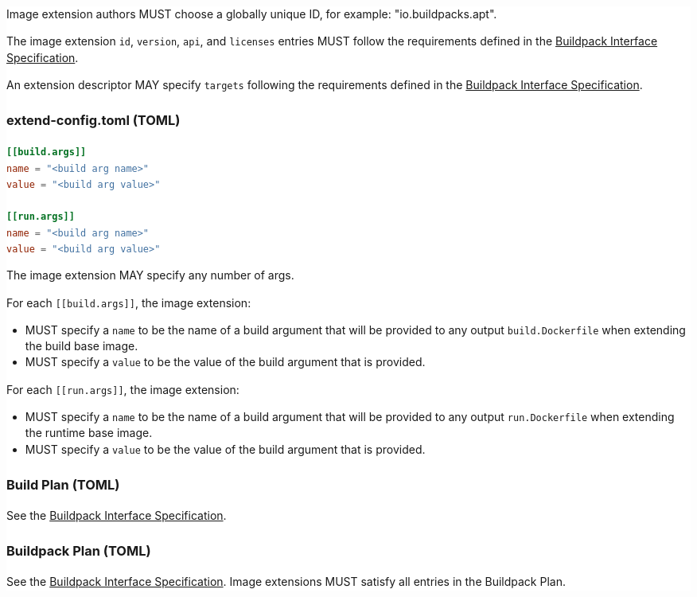 Image extension authors MUST choose a globally unique ID, for example: "io.buildpacks.apt".

The image extension `id`, `version`, `api`, and `licenses` entries MUST follow the requirements defined in the [Buildpack Interface Specification](buildpack.md).

An extension descriptor MAY specify `targets` following the requirements defined in the [Buildpack Interface Specification](buildpack.md).

### extend-config.toml (TOML)

```toml
[[build.args]]
name = "<build arg name>"
value = "<build arg value>"

[[run.args]]
name = "<build arg name>"
value = "<build arg value>"
```

The image extension MAY specify any number of args.

For each `[[build.args]]`, the image extension:
- MUST specify a `name` to be the name of a build argument that will be provided to any output `build.Dockerfile` when extending the build base image.
- MUST specify a `value` to be the value of the build argument that is provided.

For each `[[run.args]]`, the image extension:
- MUST specify a `name` to be the name of a build argument that will be provided to any output `run.Dockerfile` when extending the runtime base image.
- MUST specify a `value` to be the value of the build argument that is provided.

### Build Plan (TOML)

See the [Buildpack Interface Specification](buildpack.md).

### Buildpack Plan (TOML)

See the [Buildpack Interface Specification](buildpack.md). Image extensions MUST satisfy all entries in the Buildpack Plan.
